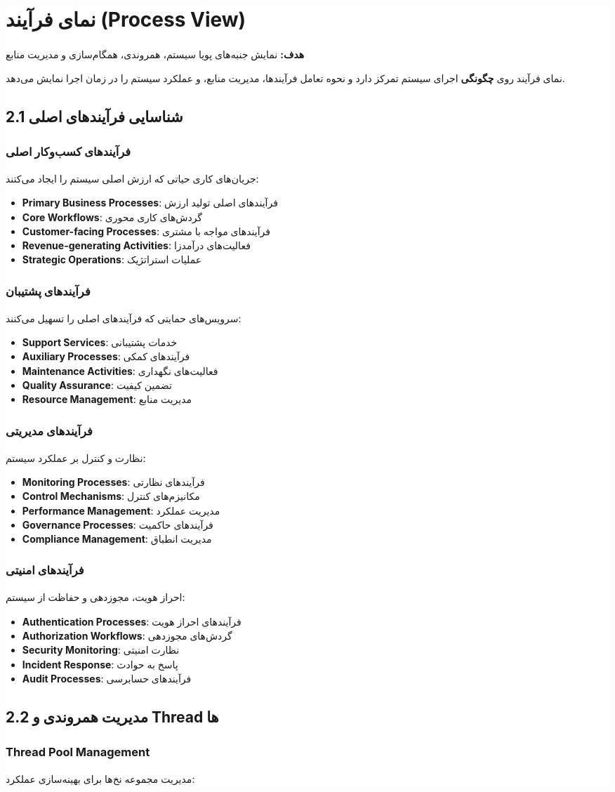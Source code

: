 # نمای فرآیند (Process View)

**هدف:** نمایش جنبه‌های پویا سیستم، همروندی، همگام‌سازی و مدیریت منابع

نمای فرآیند روی **چگونگی** اجرای سیستم تمرکز دارد و نحوه تعامل فرآیندها، مدیریت منابع، و عملکرد سیستم را در زمان اجرا نمایش می‌دهد.

## 2.1 شناسایی فرآیندهای اصلی

### فرآیندهای کسب‌وکار اصلی
جریان‌های کاری حیاتی که ارزش اصلی سیستم را ایجاد می‌کنند:

- **Primary Business Processes**: فرآیندهای اصلی تولید ارزش
- **Core Workflows**: گردش‌های کاری محوری
- **Customer-facing Processes**: فرآیندهای مواجه با مشتری
- **Revenue-generating Activities**: فعالیت‌های درآمدزا
- **Strategic Operations**: عملیات استراتژیک

### فرآیندهای پشتیبان
سرویس‌های حمایتی که فرآیندهای اصلی را تسهیل می‌کنند:

- **Support Services**: خدمات پشتیبانی
- **Auxiliary Processes**: فرآیندهای کمکی
- **Maintenance Activities**: فعالیت‌های نگهداری
- **Quality Assurance**: تضمین کیفیت
- **Resource Management**: مدیریت منابع

### فرآیندهای مدیریتی
نظارت و کنترل بر عملکرد سیستم:

- **Monitoring Processes**: فرآیندهای نظارتی
- **Control Mechanisms**: مکانیزم‌های کنترل
- **Performance Management**: مدیریت عملکرد
- **Governance Processes**: فرآیندهای حاکمیت
- **Compliance Management**: مدیریت انطباق

### فرآیندهای امنیتی
احراز هویت، مجوزدهی و حفاظت از سیستم:

- **Authentication Processes**: فرآیندهای احراز هویت
- **Authorization Workflows**: گردش‌های مجوزدهی
- **Security Monitoring**: نظارت امنیتی
- **Incident Response**: پاسخ به حوادث
- **Audit Processes**: فرآیندهای حسابرسی

## 2.2 مدیریت همروندی و Thread ها

### Thread Pool Management
مدیریت مجموعه نخ‌ها برای بهینه‌سازی عملکرد:
